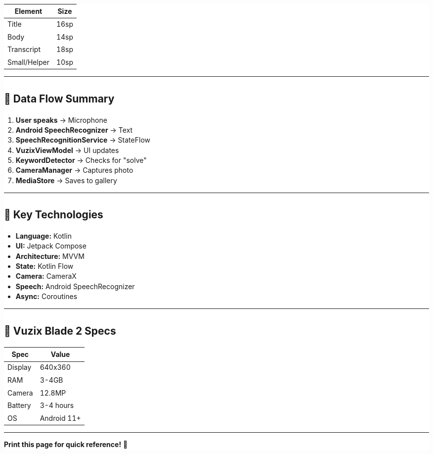 | Element      | Size |
| ------------ | ---- |
| Title        | 16sp |
| Body         | 14sp |
| Transcript   | 18sp |
| Small/Helper | 10sp |

---

## 🔄 Data Flow Summary

1. **User speaks** → Microphone
2. **Android SpeechRecognizer** → Text
3. **SpeechRecognitionService** → StateFlow
4. **VuzixViewModel** → UI updates
5. **KeywordDetector** → Checks for "solve"
6. **CameraManager** → Captures photo
7. **MediaStore** → Saves to gallery

---

## 🌟 Key Technologies

- **Language:** Kotlin
- **UI:** Jetpack Compose
- **Architecture:** MVVM
- **State:** Kotlin Flow
- **Camera:** CameraX
- **Speech:** Android SpeechRecognizer
- **Async:** Coroutines

---

## 📏 Vuzix Blade 2 Specs

| Spec    | Value       |
| ------- | ----------- |
| Display | 640x360     |
| RAM     | 3-4GB       |
| Camera  | 12.8MP      |
| Battery | 3-4 hours   |
| OS      | Android 11+ |

---

**Print this page for quick reference!** 📄
